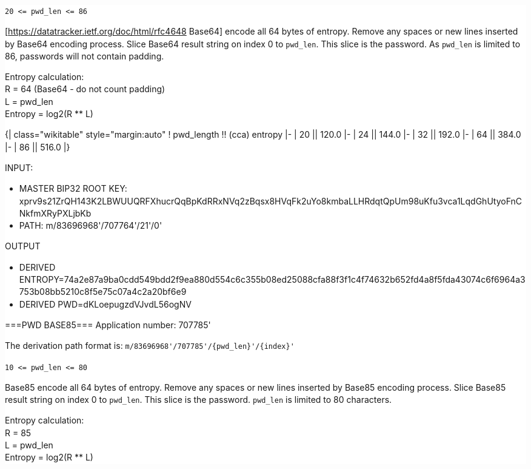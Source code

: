 `20 <= pwd_len <= 86`

[https://datatracker.ietf.org/doc/html/rfc4648 Base64] encode all 64 bytes of entropy.
Remove any spaces or new lines inserted by Base64 encoding process. Slice Base64 result string
on index 0 to `pwd_len`. This slice is the password. As `pwd_len` is limited to 86, passwords will not contain padding.

Entropy calculation:<br>
R = 64  (Base64 - do not count padding)<br>
L = pwd_len<br>
Entropy = log2(R ** L)<br>

{| class="wikitable" style="margin:auto"
! pwd_length !! (cca) entropy
|-
| 20 || 120.0
|-
| 24 || 144.0
|-
| 32 || 192.0
|-
| 64 || 384.0
|-
| 86 || 516.0
|}

INPUT:
* MASTER BIP32 ROOT KEY: xprv9s21ZrQH143K2LBWUUQRFXhucrQqBpKdRRxNVq2zBqsx8HVqFk2uYo8kmbaLLHRdqtQpUm98uKfu3vca1LqdGhUtyoFnCNkfmXRyPXLjbKb
* PATH: m/83696968'/707764'/21'/0'

OUTPUT
* DERIVED ENTROPY=74a2e87a9ba0cdd549bdd2f9ea880d554c6c355b08ed25088cfa88f3f1c4f74632b652fd4a8f5fda43074c6f6964a3753b08bb5210c8f5e75c07a4c2a20bf6e9
* DERIVED PWD=dKLoepugzdVJvdL56ogNV

===PWD BASE85===
Application number: 707785'

The derivation path format is: <code>m/83696968'/707785'/{pwd_len}'/{index}'</code>

`10 <= pwd_len <= 80`

Base85 encode all 64 bytes of entropy.
Remove any spaces or new lines inserted by Base85 encoding process. Slice Base85 result string
on index 0 to `pwd_len`. This slice is the password. `pwd_len` is limited to 80 characters.

Entropy calculation:<br>
R = 85<br>
L = pwd_len<br>
Entropy = log2(R ** L)<br>
